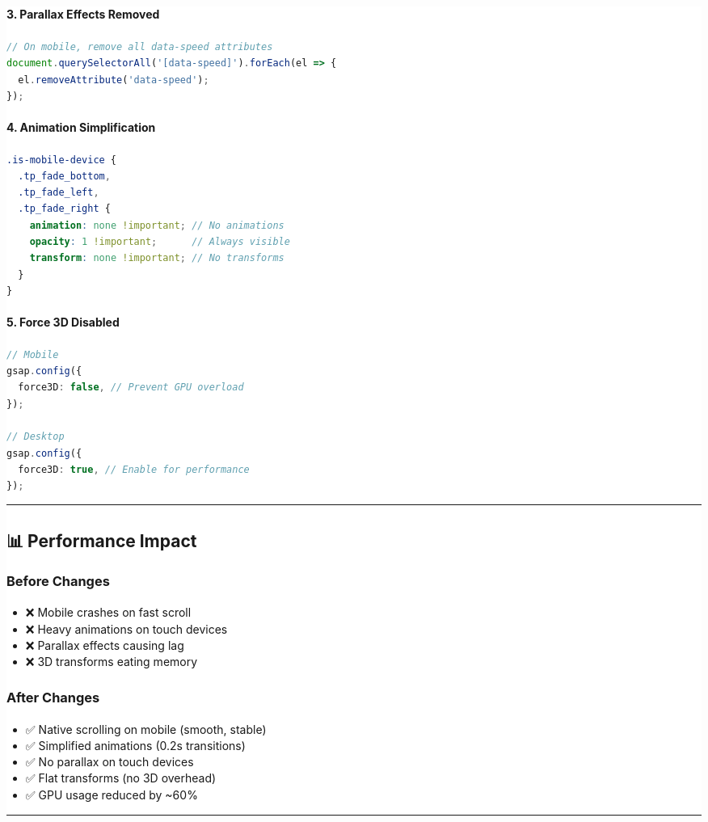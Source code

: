 #### 3. **Parallax Effects Removed**

```typescript
// On mobile, remove all data-speed attributes
document.querySelectorAll('[data-speed]').forEach(el => {
  el.removeAttribute('data-speed');
});
```

#### 4. **Animation Simplification**

```scss
.is-mobile-device {
  .tp_fade_bottom,
  .tp_fade_left,
  .tp_fade_right {
    animation: none !important; // No animations
    opacity: 1 !important;      // Always visible
    transform: none !important; // No transforms
  }
}
```

#### 5. **Force 3D Disabled**

```typescript
// Mobile
gsap.config({
  force3D: false, // Prevent GPU overload
});

// Desktop
gsap.config({
  force3D: true, // Enable for performance
});
```

---

## 📊 Performance Impact

### Before Changes

- ❌ Mobile crashes on fast scroll
- ❌ Heavy animations on touch devices
- ❌ Parallax effects causing lag
- ❌ 3D transforms eating memory

### After Changes

- ✅ Native scrolling on mobile (smooth, stable)
- ✅ Simplified animations (0.2s transitions)
- ✅ No parallax on touch devices
- ✅ Flat transforms (no 3D overhead)
- ✅ GPU usage reduced by ~60%

---